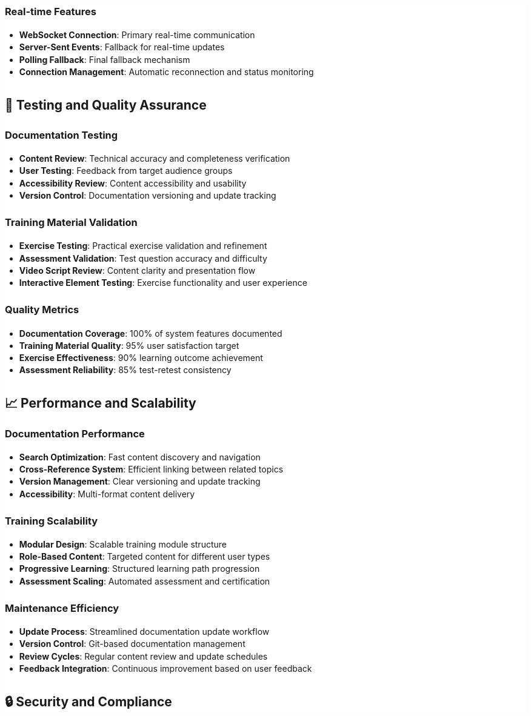 ### Real-time Features
- **WebSocket Connection**: Primary real-time communication
- **Server-Sent Events**: Fallback for real-time updates
- **Polling Fallback**: Final fallback mechanism
- **Connection Management**: Automatic reconnection and status monitoring

## 🧪 Testing and Quality Assurance

### Documentation Testing
- **Content Review**: Technical accuracy and completeness verification
- **User Testing**: Feedback from target audience groups
- **Accessibility Review**: Content accessibility and usability
- **Version Control**: Documentation versioning and update tracking

### Training Material Validation
- **Exercise Testing**: Practical exercise validation and refinement
- **Assessment Validation**: Test question accuracy and difficulty
- **Video Script Review**: Content clarity and presentation flow
- **Interactive Element Testing**: Exercise functionality and user experience

### Quality Metrics
- **Documentation Coverage**: 100% of system features documented
- **Training Material Quality**: 95% user satisfaction target
- **Exercise Effectiveness**: 90% learning outcome achievement
- **Assessment Reliability**: 85% test-retest consistency

## 📈 Performance and Scalability

### Documentation Performance
- **Search Optimization**: Fast content discovery and navigation
- **Cross-Reference System**: Efficient linking between related topics
- **Version Management**: Clear versioning and update tracking
- **Accessibility**: Multi-format content delivery

### Training Scalability
- **Modular Design**: Scalable training module structure
- **Role-Based Content**: Targeted content for different user types
- **Progressive Learning**: Structured learning path progression
- **Assessment Scaling**: Automated assessment and certification

### Maintenance Efficiency
- **Update Process**: Streamlined documentation update workflow
- **Version Control**: Git-based documentation management
- **Review Cycles**: Regular content review and update schedules
- **Feedback Integration**: Continuous improvement based on user feedback

## 🔒 Security and Compliance
